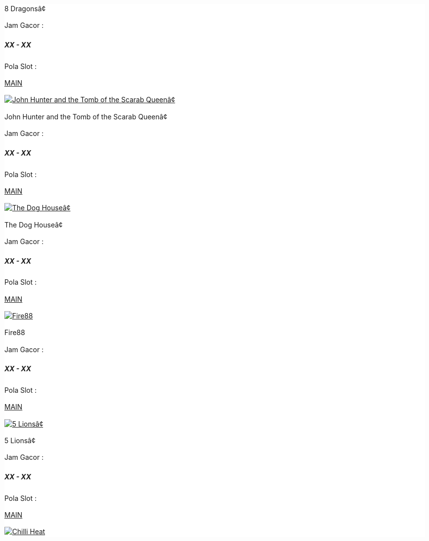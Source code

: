 8 Dragonsâ¢

Jam Gacor :

##### XX - XX

Pola Slot :

[MAIN](https://t.ly/linksky388)

[![John Hunter and the Tomb of the Scarab Queenâ¢](https://nx-cdn.nexus2wl.com/Images/providers/PP/vs25scarabqueen.jpg?v=20230522-2)](https://t.ly/linksky388)

John Hunter and the Tomb of the Scarab Queenâ¢

Jam Gacor :

##### XX - XX

Pola Slot :

[MAIN](https://t.ly/linksky388)

[![The Dog Houseâ¢](https://nx-cdn.nexus2wl.com/Images/providers/PP/vs20doghouse.jpg?v=20230522-2)](https://t.ly/linksky388)

The Dog Houseâ¢

Jam Gacor :

##### XX - XX

Pola Slot :

[MAIN](https://t.ly/linksky388)

[![Fire88](https://nx-cdn.nexus2wl.com/Images/providers/PP/vs7fire88.jpg?v=20230522-2)](https://t.ly/linksky388)

Fire88

Jam Gacor :

##### XX - XX

Pola Slot :

[MAIN](https://t.ly/linksky388)

[![5 Lionsâ¢](https://nx-cdn.nexus2wl.com/Images/providers/PP/vs243lions.jpg?v=20230522-2)](https://t.ly/linksky388)

5 Lionsâ¢

Jam Gacor :

##### XX - XX

Pola Slot :

[MAIN](https://t.ly/linksky388)

[![Chilli Heat](https://nx-cdn.nexus2wl.com/Images/providers/PP/vs25chilli.jpg?v=20230522-2)](https://t.ly/linksky388)
